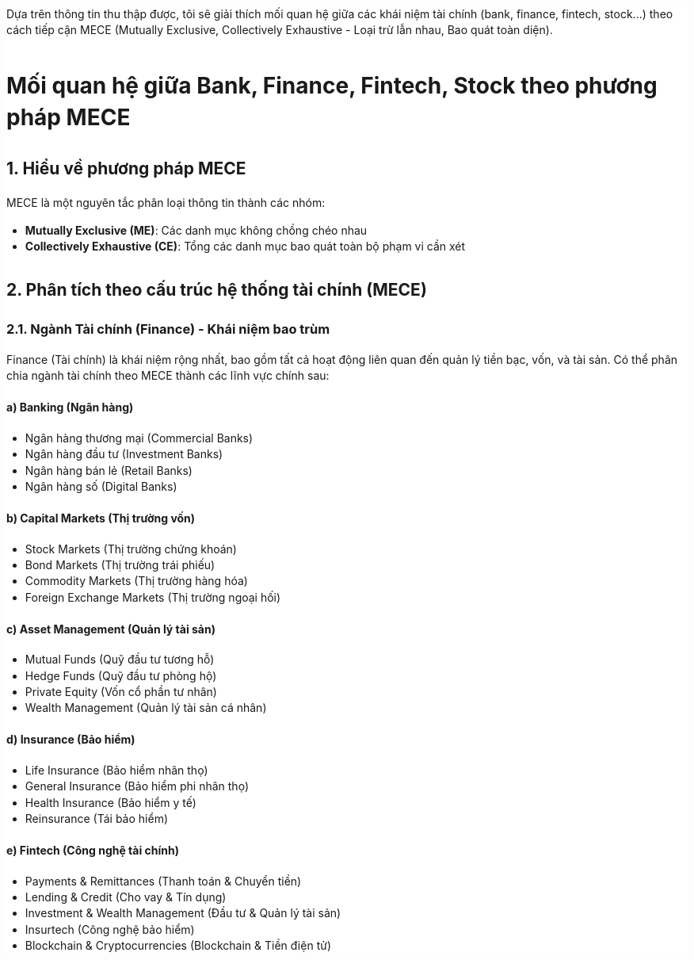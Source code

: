 Dựa trên thông tin thu thập được, tôi sẽ giải thích mối quan hệ giữa các khái niệm tài chính (bank, finance, fintech, stock...) theo cách tiếp cận MECE (Mutually Exclusive, Collectively Exhaustive - Loại trừ lẫn nhau, Bao quát toàn diện).

# Mối quan hệ giữa Bank, Finance, Fintech, Stock theo phương pháp MECE

## 1. Hiểu về phương pháp MECE

MECE là một nguyên tắc phân loại thông tin thành các nhóm:
- **Mutually Exclusive (ME)**: Các danh mục không chồng chéo nhau
- **Collectively Exhaustive (CE)**: Tổng các danh mục bao quát toàn bộ phạm vi cần xét

## 2. Phân tích theo cấu trúc hệ thống tài chính (MECE)

### 2.1. Ngành Tài chính (Finance) - Khái niệm bao trùm

Finance (Tài chính) là khái niệm rộng nhất, bao gồm tất cả hoạt động liên quan đến quản lý tiền bạc, vốn, và tài sản. Có thể phân chia ngành tài chính theo MECE thành các lĩnh vực chính sau:

#### a) Banking (Ngân hàng)
- Ngân hàng thương mại (Commercial Banks)
- Ngân hàng đầu tư (Investment Banks)
- Ngân hàng bán lẻ (Retail Banks)
- Ngân hàng số (Digital Banks)

#### b) Capital Markets (Thị trường vốn)
- Stock Markets (Thị trường chứng khoán)
- Bond Markets (Thị trường trái phiếu)
- Commodity Markets (Thị trường hàng hóa)
- Foreign Exchange Markets (Thị trường ngoại hối)

#### c) Asset Management (Quản lý tài sản)
- Mutual Funds (Quỹ đầu tư tương hỗ)
- Hedge Funds (Quỹ đầu tư phòng hộ)
- Private Equity (Vốn cổ phần tư nhân)
- Wealth Management (Quản lý tài sản cá nhân)

#### d) Insurance (Bảo hiểm)
- Life Insurance (Bảo hiểm nhân thọ)
- General Insurance (Bảo hiểm phi nhân thọ)
- Health Insurance (Bảo hiểm y tế)
- Reinsurance (Tái bảo hiểm)

#### e) Fintech (Công nghệ tài chính)
- Payments & Remittances (Thanh toán & Chuyển tiền)
- Lending & Credit (Cho vay & Tín dụng)
- Investment & Wealth Management (Đầu tư & Quản lý tài sản)
- Insurtech (Công nghệ bảo hiểm)
- Blockchain & Cryptocurrencies (Blockchain & Tiền điện tử)
